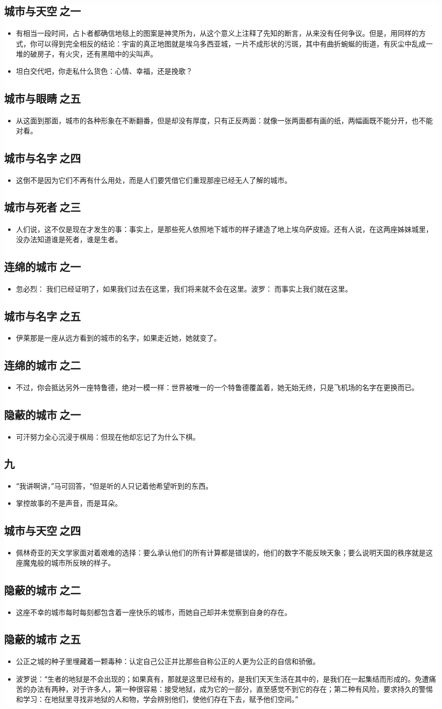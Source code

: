 ## 城市与天空 之一

- 有相当一段时间，占卜者都确信地毯上的图案是神灵所为，从这个意义上注释了先知的断言，从来没有任何争议。但是，用同样的方式，你可以得到完全相反的结论：宇宙的真正地图就是埃乌多西亚城，一片不成形状的污斑，其中有曲折蜿蜒的街道，有灰尘中乱成一堆的破房子，有火灾，还有黑暗中的尖叫声。

- 坦白交代吧，你走私什么货色：心情、幸福，还是挽歌？

## 城市与眼睛 之五

- 从这面到那面，城市的各种形象在不断翻番，但是却没有厚度，只有正反两面：就像一张两面都有画的纸，两幅画既不能分开，也不能对看。

## 城市与名字 之四

- 这倒不是因为它们不再有什么用处，而是人们要凭借它们重现那座已经无人了解的城市。

## 城市与死者 之三

- 人们说，这不仅是现在才发生的事：事实上，是那些死人依照地下城市的样子建造了地上埃乌萨皮娅。还有人说，在这两座姊妹城里，没办法知道谁是死者，谁是生者。

## 连绵的城市 之一

- 忽必烈： 我们已经证明了，如果我们过去在这里，我们将来就不会在这里。波罗： 而事实上我们就在这里。

## 城市与名字 之五

- 伊莱那是一座从远方看到的城市的名字，如果走近她，她就变了。

## 连绵的城市 之二

- 不过，你会抵达另外一座特鲁德，绝对一模一样：世界被唯一的一个特鲁德覆盖着，她无始无终，只是飞机场的名字在更换而已。

## 隐蔽的城市 之一

- 可汗努力全心沉浸于棋局：但现在他却忘记了为什么下棋。

## 九

- “我讲啊讲，”马可回答，“但是听的人只记着他希望听到的东西。

- 掌控故事的不是声音，而是耳朵。

## 城市与天空 之四

- 佩林奇亚的天文学家面对着艰难的选择：要么承认他们的所有计算都是错误的，他们的数字不能反映天象；要么说明天国的秩序就是这座魔鬼般的城市所反映的样子。

## 隐蔽的城市 之二

- 这座不幸的城市每时每刻都包含着一座快乐的城市，而她自己却并未觉察到自身的存在。

## 隐蔽的城市 之五

- 公正之城的种子里埋藏着一颗毒种：认定自己公正并比那些自称公正的人更为公正的自信和骄傲。

- 波罗说：“生者的地狱是不会出现的；如果真有，那就是这里已经有的，是我们天天生活在其中的，是我们在一起集结而形成的。免遭痛苦的办法有两种，对于许多人，第一种很容易：接受地狱，成为它的一部分，直至感觉不到它的存在；第二种有风险，要求持久的警惕和学习：在地狱里寻找非地狱的人和物，学会辨别他们，使他们存在下去，赋予他们空间。”